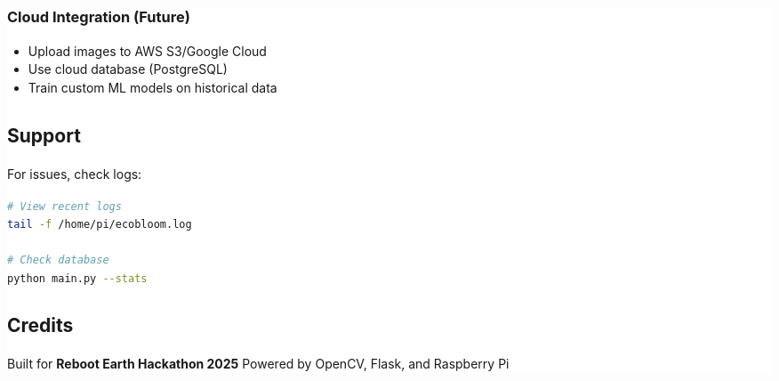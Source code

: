 ### Cloud Integration (Future)
- Upload images to AWS S3/Google Cloud
- Use cloud database (PostgreSQL)
- Train custom ML models on historical data

## Support
For issues, check logs:
```bash
# View recent logs
tail -f /home/pi/ecobloom.log

# Check database
python main.py --stats
```

## Credits
Built for **Reboot Earth Hackathon 2025**
Powered by OpenCV, Flask, and Raspberry Pi

